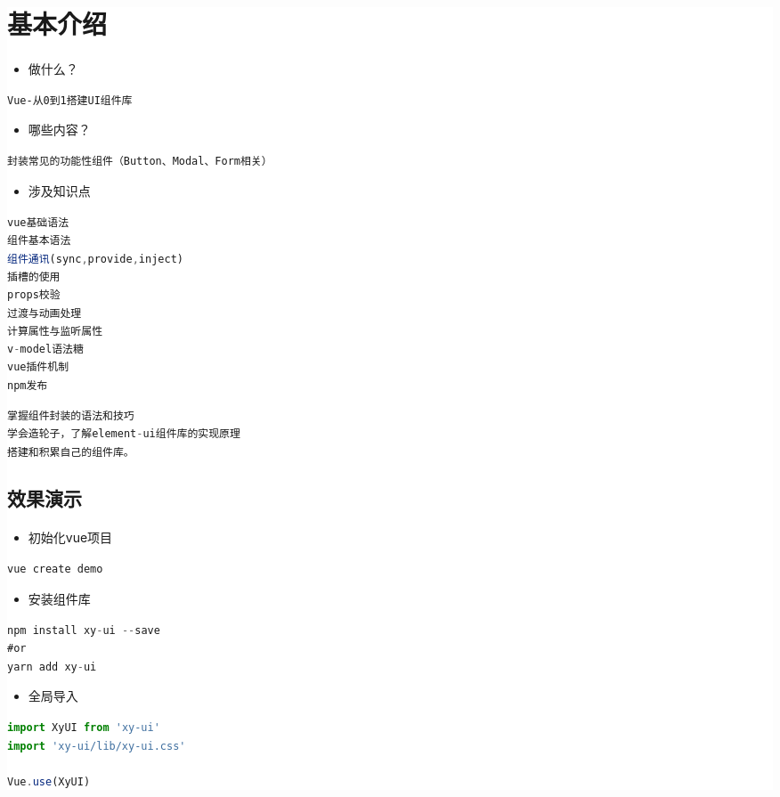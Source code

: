 # 基本介绍



+ 做什么？

```
Vue-从0到1搭建UI组件库
```

+ 哪些内容？

```
封装常见的功能性组件（Button、Modal、Form相关）
```

+ 涉及知识点

```js
vue基础语法
组件基本语法
组件通讯(sync,provide,inject)
插槽的使用
props校验
过渡与动画处理
计算属性与监听属性
v-model语法糖
vue插件机制
npm发布
```


```js
掌握组件封装的语法和技巧
学会造轮子，了解element-ui组件库的实现原理
搭建和积累自己的组件库。
```



## 效果演示

+ 初始化vue项目

```
vue create demo
```

+ 安装组件库

```js
npm install xy-ui --save
#or
yarn add xy-ui
```

+ 全局导入

```js
import XyUI from 'xy-ui'
import 'xy-ui/lib/xy-ui.css'

Vue.use(XyUI)
```

